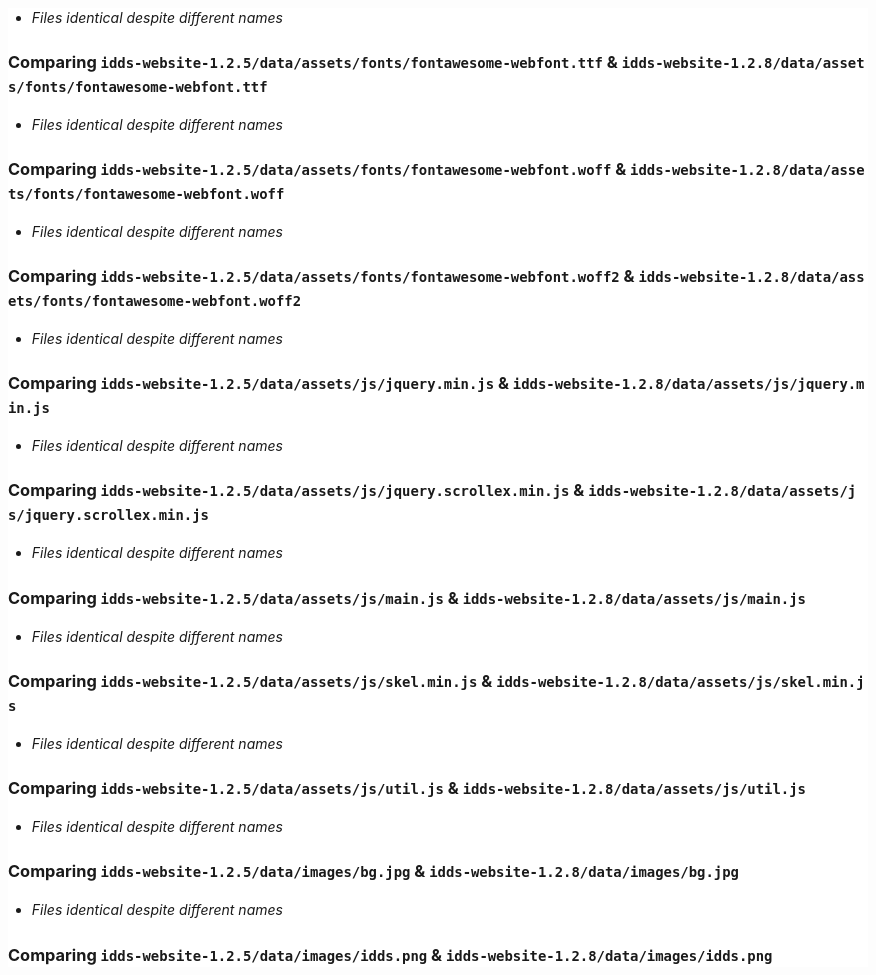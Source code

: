 * *Files identical despite different names*

### Comparing `idds-website-1.2.5/data/assets/fonts/fontawesome-webfont.ttf` & `idds-website-1.2.8/data/assets/fonts/fontawesome-webfont.ttf`

 * *Files identical despite different names*

### Comparing `idds-website-1.2.5/data/assets/fonts/fontawesome-webfont.woff` & `idds-website-1.2.8/data/assets/fonts/fontawesome-webfont.woff`

 * *Files identical despite different names*

### Comparing `idds-website-1.2.5/data/assets/fonts/fontawesome-webfont.woff2` & `idds-website-1.2.8/data/assets/fonts/fontawesome-webfont.woff2`

 * *Files identical despite different names*

### Comparing `idds-website-1.2.5/data/assets/js/jquery.min.js` & `idds-website-1.2.8/data/assets/js/jquery.min.js`

 * *Files identical despite different names*

### Comparing `idds-website-1.2.5/data/assets/js/jquery.scrollex.min.js` & `idds-website-1.2.8/data/assets/js/jquery.scrollex.min.js`

 * *Files identical despite different names*

### Comparing `idds-website-1.2.5/data/assets/js/main.js` & `idds-website-1.2.8/data/assets/js/main.js`

 * *Files identical despite different names*

### Comparing `idds-website-1.2.5/data/assets/js/skel.min.js` & `idds-website-1.2.8/data/assets/js/skel.min.js`

 * *Files identical despite different names*

### Comparing `idds-website-1.2.5/data/assets/js/util.js` & `idds-website-1.2.8/data/assets/js/util.js`

 * *Files identical despite different names*

### Comparing `idds-website-1.2.5/data/images/bg.jpg` & `idds-website-1.2.8/data/images/bg.jpg`

 * *Files identical despite different names*

### Comparing `idds-website-1.2.5/data/images/idds.png` & `idds-website-1.2.8/data/images/idds.png`
